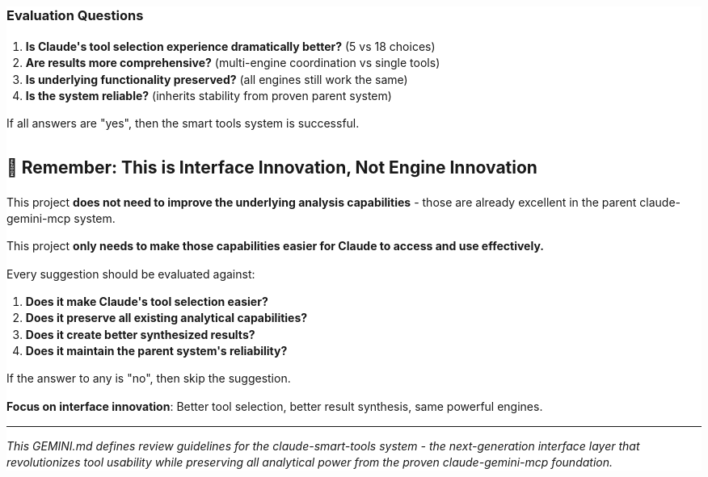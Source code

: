 ### Evaluation Questions
1. **Is Claude's tool selection experience dramatically better?** (5 vs 18 choices)
2. **Are results more comprehensive?** (multi-engine coordination vs single tools)  
3. **Is underlying functionality preserved?** (all engines still work the same)
4. **Is the system reliable?** (inherits stability from proven parent system)

If all answers are "yes", then the smart tools system is successful.

## 🚀 Remember: This is Interface Innovation, Not Engine Innovation

This project **does not need to improve the underlying analysis capabilities** - those are already excellent in the parent claude-gemini-mcp system.

This project **only needs to make those capabilities easier for Claude to access and use effectively.**

Every suggestion should be evaluated against:

1. **Does it make Claude's tool selection easier?**
2. **Does it preserve all existing analytical capabilities?**  
3. **Does it create better synthesized results?**
4. **Does it maintain the parent system's reliability?**

If the answer to any is "no", then skip the suggestion.

**Focus on interface innovation**: Better tool selection, better result synthesis, same powerful engines.

---

*This GEMINI.md defines review guidelines for the claude-smart-tools system - the next-generation interface layer that revolutionizes tool usability while preserving all analytical power from the proven claude-gemini-mcp foundation.*